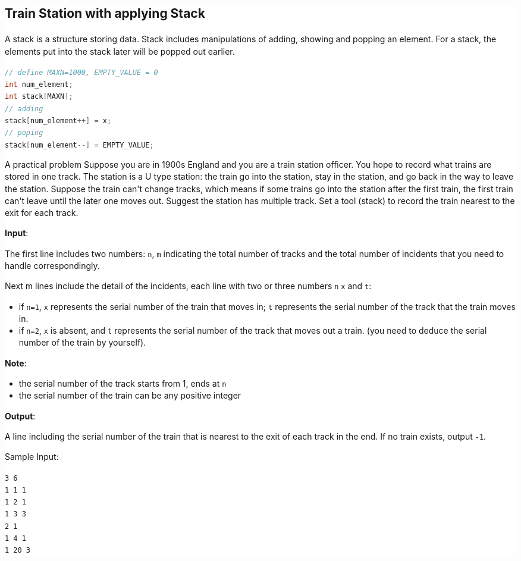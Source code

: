 ``` C
```

## Train Station with applying Stack
A stack is a structure storing data. Stack includes manipulations of adding, showing and popping an element. For a stack, the elements put into the stack later will be popped out earlier. 
```c
// define MAXN=1000, EMPTY_VALUE = 0
int num_element;
int stack[MAXN];
// adding
stack[num_element++] = x;
// poping
stack[num_element--] = EMPTY_VALUE;
```
A practical problem
Suppose you are in 1900s England and you are a train station officer. You hope to record what trains are stored in one track. The station is a U type station: the train go into the station, stay in the station, and go back in the way to leave the station. Suppose the train can't change tracks, which means if some trains go into the station after the first train, the first train can't leave until the later one moves out. Suggest the station has multiple track. Set a tool (stack) to record the train nearest to the exit for each track.

**Input**:

The first line includes two numbers: `n`, `m` indicating the total number of tracks and the total number of incidents that you need to handle correspondingly.

Next m lines include the detail of the incidents, each line with two or three numbers `n` `x` and `t`:

- if `n=1`, `x` represents the serial number of the train that moves in; `t` represents the serial number of the track that the train moves in.
- if `n=2`, `x` is absent, and `t` represents the serial number of the track that moves out a train. (you need to deduce the serial number of the train by yourself).

**Note**:

- the serial number of the track starts from 1, ends at `n`
- the serial number of the train can be any positive integer

**Output**:

A line including the serial number of the train that is nearest to the exit of each track in the end. If no train exists, output `-1`.

Sample Input:

```
3 6
1 1 1
1 2 1
1 3 3
2 1
1 4 1
1 20 3
```
